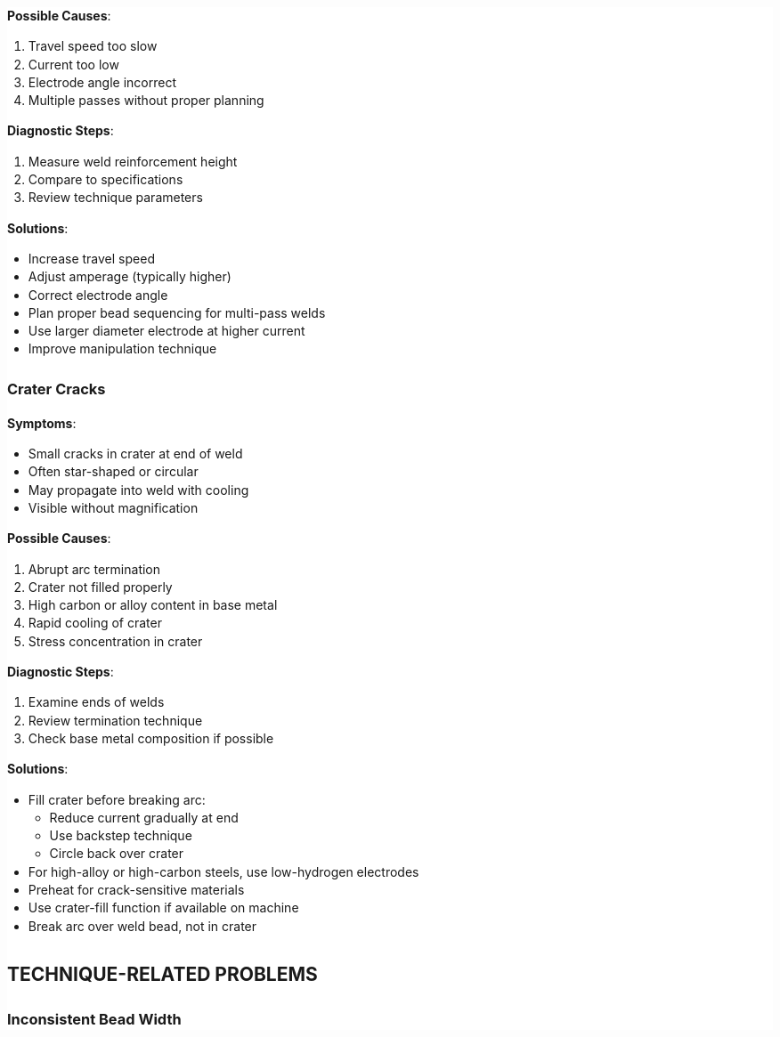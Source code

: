 **Possible Causes**:
1. Travel speed too slow
2. Current too low
3. Electrode angle incorrect
4. Multiple passes without proper planning

**Diagnostic Steps**:
1. Measure weld reinforcement height
2. Compare to specifications
3. Review technique parameters

**Solutions**:
- Increase travel speed
- Adjust amperage (typically higher)
- Correct electrode angle
- Plan proper bead sequencing for multi-pass welds
- Use larger diameter electrode at higher current
- Improve manipulation technique

### Crater Cracks

**Symptoms**:
- Small cracks in crater at end of weld
- Often star-shaped or circular
- May propagate into weld with cooling
- Visible without magnification

**Possible Causes**:
1. Abrupt arc termination
2. Crater not filled properly
3. High carbon or alloy content in base metal
4. Rapid cooling of crater
5. Stress concentration in crater

**Diagnostic Steps**:
1. Examine ends of welds
2. Review termination technique
3. Check base metal composition if possible

**Solutions**:
- Fill crater before breaking arc:
  * Reduce current gradually at end
  * Use backstep technique
  * Circle back over crater
- For high-alloy or high-carbon steels, use low-hydrogen electrodes
- Preheat for crack-sensitive materials
- Use crater-fill function if available on machine
- Break arc over weld bead, not in crater

## TECHNIQUE-RELATED PROBLEMS

### Inconsistent Bead Width
